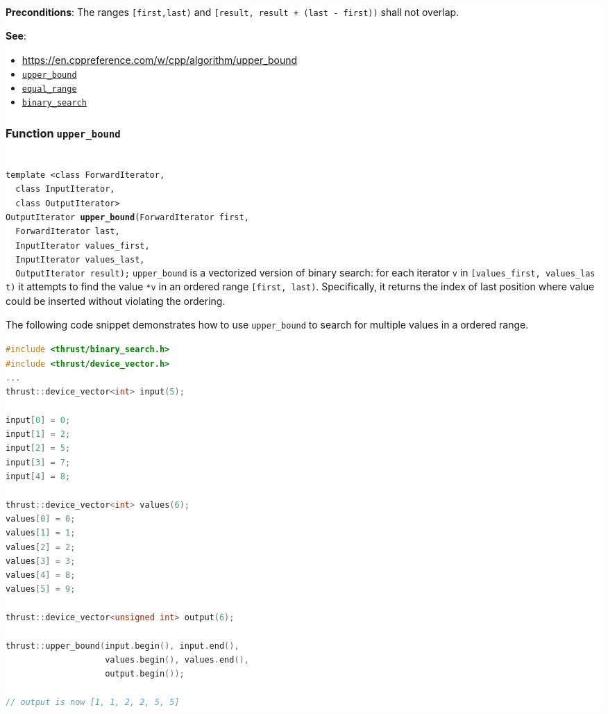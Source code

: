 **Preconditions**:
The ranges <code>[first,last)</code> and <code>[result, result + (last - first))</code> shall not overlap.

**See**:
* <a href="https://en.cppreference.com/w/cpp/algorithm/upper_bound">https://en.cppreference.com/w/cpp/algorithm/upper_bound</a>
* <code><a href="/thrust/api/groups/group__binary__search.html#function-upper_bound">upper&#95;bound</a></code>
* <code><a href="/thrust/api/groups/group__binary__search.html#function-equal_range">equal&#95;range</a></code>
* <code><a href="/thrust/api/groups/group__binary__search.html#function-binary_search">binary&#95;search</a></code>

<h3 id="function-upper_bound">
Function <code>upper&#95;bound</code>
</h3>

<code class="doxybook">
<span>template &lt;class ForwardIterator,</span>
<span>&nbsp;&nbsp;class InputIterator,</span>
<span>&nbsp;&nbsp;class OutputIterator&gt;</span>
<span>OutputIterator </span><span><b>upper_bound</b>(ForwardIterator first,</span>
<span>&nbsp;&nbsp;ForwardIterator last,</span>
<span>&nbsp;&nbsp;InputIterator values_first,</span>
<span>&nbsp;&nbsp;InputIterator values_last,</span>
<span>&nbsp;&nbsp;OutputIterator result);</span></code>
<code>upper&#95;bound</code> is a vectorized version of binary search: for each iterator <code>v</code> in <code>[values&#95;first, values&#95;last)</code> it attempts to find the value <code>&#42;v</code> in an ordered range <code>[first, last)</code>. Specifically, it returns the index of last position where value could be inserted without violating the ordering.


The following code snippet demonstrates how to use <code>upper&#95;bound</code> to search for multiple values in a ordered range.



```cpp
#include <thrust/binary_search.h>
#include <thrust/device_vector.h>
...
thrust::device_vector<int> input(5);

input[0] = 0;
input[1] = 2;
input[2] = 5;
input[3] = 7;
input[4] = 8;

thrust::device_vector<int> values(6);
values[0] = 0; 
values[1] = 1;
values[2] = 2;
values[3] = 3;
values[4] = 8;
values[5] = 9;

thrust::device_vector<unsigned int> output(6);

thrust::upper_bound(input.begin(), input.end(),
                    values.begin(), values.end(),
                    output.begin());

// output is now [1, 1, 2, 2, 5, 5]
```
